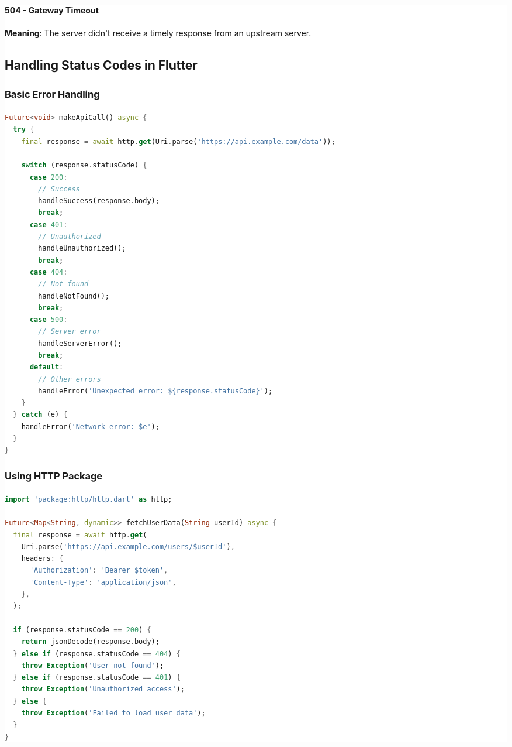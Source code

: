 #### 504 - Gateway Timeout
**Meaning**: The server didn't receive a timely response from an upstream server.

## Handling Status Codes in Flutter

### Basic Error Handling
```dart
Future<void> makeApiCall() async {
  try {
    final response = await http.get(Uri.parse('https://api.example.com/data'));
    
    switch (response.statusCode) {
      case 200:
        // Success
        handleSuccess(response.body);
        break;
      case 401:
        // Unauthorized
        handleUnauthorized();
        break;
      case 404:
        // Not found
        handleNotFound();
        break;
      case 500:
        // Server error
        handleServerError();
        break;
      default:
        // Other errors
        handleError('Unexpected error: ${response.statusCode}');
    }
  } catch (e) {
    handleError('Network error: $e');
  }
}
```

### Using HTTP Package
```dart
import 'package:http/http.dart' as http;

Future<Map<String, dynamic>> fetchUserData(String userId) async {
  final response = await http.get(
    Uri.parse('https://api.example.com/users/$userId'),
    headers: {
      'Authorization': 'Bearer $token',
      'Content-Type': 'application/json',
    },
  );

  if (response.statusCode == 200) {
    return jsonDecode(response.body);
  } else if (response.statusCode == 404) {
    throw Exception('User not found');
  } else if (response.statusCode == 401) {
    throw Exception('Unauthorized access');
  } else {
    throw Exception('Failed to load user data');
  }
}
```
